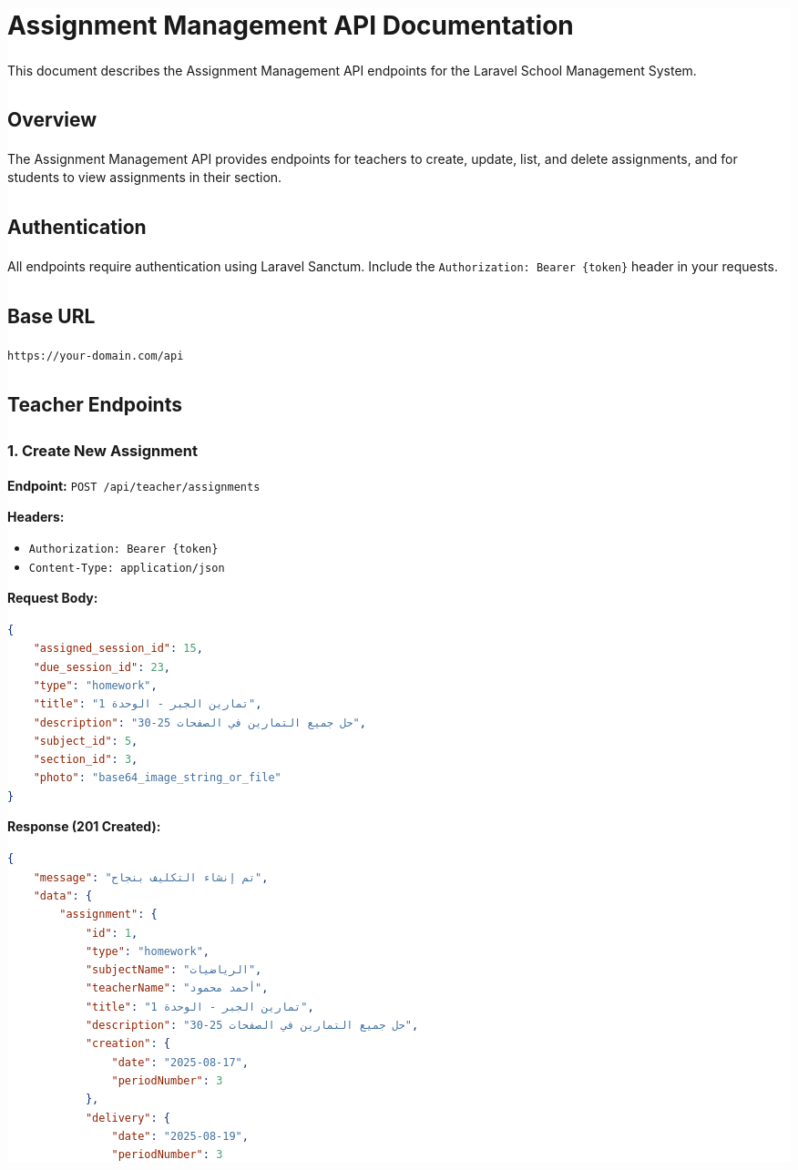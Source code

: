 # Assignment Management API Documentation

This document describes the Assignment Management API endpoints for the Laravel School Management System.

## Overview

The Assignment Management API provides endpoints for teachers to create, update, list, and delete assignments, and for students to view assignments in their section.

## Authentication

All endpoints require authentication using Laravel Sanctum. Include the `Authorization: Bearer {token}` header in your requests.

## Base URL

```
https://your-domain.com/api
```

## Teacher Endpoints

### 1. Create New Assignment

**Endpoint:** `POST /api/teacher/assignments`

**Headers:**
- `Authorization: Bearer {token}`
- `Content-Type: application/json`

**Request Body:**
```json
{
    "assigned_session_id": 15,
    "due_session_id": 23,
    "type": "homework",
    "title": "تمارين الجبر - الوحدة 1",
    "description": "حل جميع التمارين في الصفحات 25-30",
    "subject_id": 5,
    "section_id": 3,
    "photo": "base64_image_string_or_file"
}
```

**Response (201 Created):**
```json
{
    "message": "تم إنشاء التكليف بنجاح",
    "data": {
        "assignment": {
            "id": 1,
            "type": "homework",
            "subjectName": "الرياضيات",
            "teacherName": "أحمد محمود",
            "title": "تمارين الجبر - الوحدة 1",
            "description": "حل جميع التمارين في الصفحات 25-30",
            "creation": {
                "date": "2025-08-17",
                "periodNumber": 3
            },
            "delivery": {
                "date": "2025-08-19",
                "periodNumber": 3
```